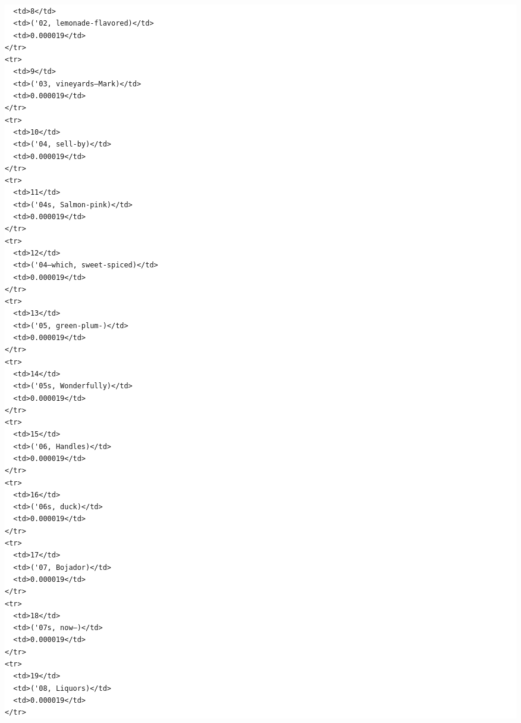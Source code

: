       <td>8</td>
      <td>('02, lemonade-flavored)</td>
      <td>0.000019</td>
    </tr>
    <tr>
      <td>9</td>
      <td>('03, vineyards—Mark)</td>
      <td>0.000019</td>
    </tr>
    <tr>
      <td>10</td>
      <td>('04, sell-by)</td>
      <td>0.000019</td>
    </tr>
    <tr>
      <td>11</td>
      <td>('04s, Salmon-pink)</td>
      <td>0.000019</td>
    </tr>
    <tr>
      <td>12</td>
      <td>('04—which, sweet-spiced)</td>
      <td>0.000019</td>
    </tr>
    <tr>
      <td>13</td>
      <td>('05, green-plum-)</td>
      <td>0.000019</td>
    </tr>
    <tr>
      <td>14</td>
      <td>('05s, Wonderfully)</td>
      <td>0.000019</td>
    </tr>
    <tr>
      <td>15</td>
      <td>('06, Handles)</td>
      <td>0.000019</td>
    </tr>
    <tr>
      <td>16</td>
      <td>('06s, duck)</td>
      <td>0.000019</td>
    </tr>
    <tr>
      <td>17</td>
      <td>('07, Bojador)</td>
      <td>0.000019</td>
    </tr>
    <tr>
      <td>18</td>
      <td>('07s, now–)</td>
      <td>0.000019</td>
    </tr>
    <tr>
      <td>19</td>
      <td>('08, Liquors)</td>
      <td>0.000019</td>
    </tr>
  </tbody>
</table>
</div>
